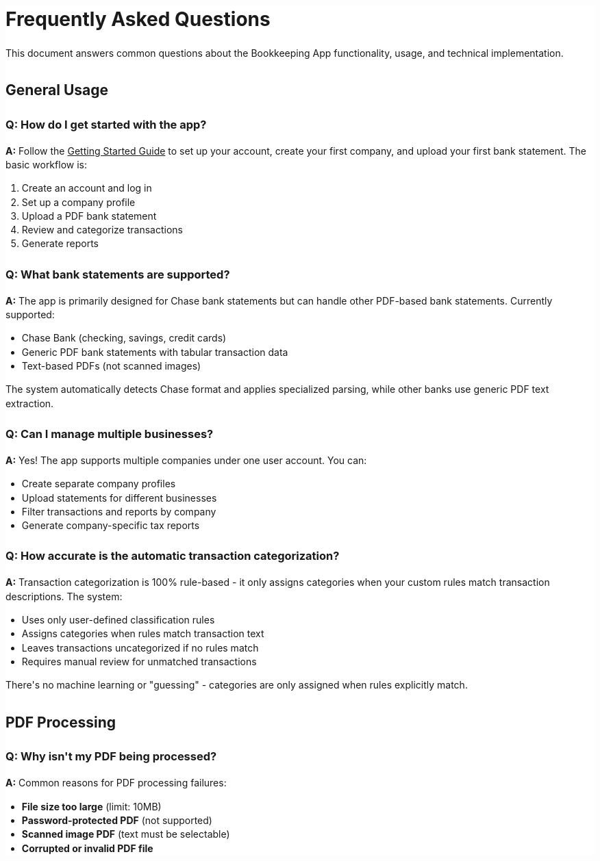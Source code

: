 # Frequently Asked Questions

This document answers common questions about the Bookkeeping App functionality, usage, and technical implementation.

## General Usage

### Q: How do I get started with the app?
**A:** Follow the [Getting Started Guide](GETTING_STARTED.md) to set up your account, create your first company, and upload your first bank statement. The basic workflow is:
1. Create an account and log in
2. Set up a company profile
3. Upload a PDF bank statement
4. Review and categorize transactions
5. Generate reports

### Q: What bank statements are supported?
**A:** The app is primarily designed for Chase bank statements but can handle other PDF-based bank statements. Currently supported:
- Chase Bank (checking, savings, credit cards)
- Generic PDF bank statements with tabular transaction data
- Text-based PDFs (not scanned images)

The system automatically detects Chase format and applies specialized parsing, while other banks use generic PDF text extraction.

### Q: Can I manage multiple businesses?
**A:** Yes! The app supports multiple companies under one user account. You can:
- Create separate company profiles
- Upload statements for different businesses
- Filter transactions and reports by company
- Generate company-specific tax reports

### Q: How accurate is the automatic transaction categorization?
**A:** Transaction categorization is 100% rule-based - it only assigns categories when your custom rules match transaction descriptions. The system:
- Uses only user-defined classification rules
- Assigns categories when rules match transaction text
- Leaves transactions uncategorized if no rules match
- Requires manual review for unmatched transactions

There's no machine learning or "guessing" - categories are only assigned when rules explicitly match.

## PDF Processing

### Q: Why isn't my PDF being processed?
**A:** Common reasons for PDF processing failures:
- **File size too large** (limit: 10MB)
- **Password-protected PDF** (not supported)
- **Scanned image PDF** (text must be selectable)
- **Corrupted or invalid PDF file**
